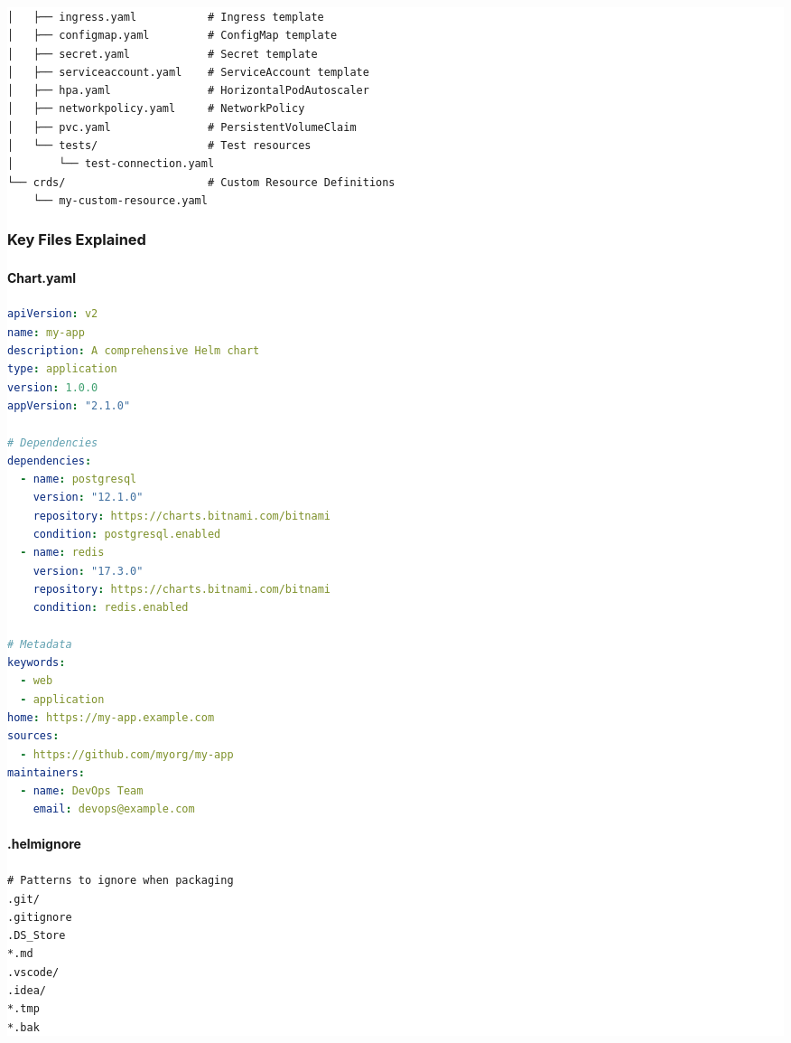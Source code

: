 ```
│   ├── ingress.yaml           # Ingress template
│   ├── configmap.yaml         # ConfigMap template
│   ├── secret.yaml            # Secret template
│   ├── serviceaccount.yaml    # ServiceAccount template
│   ├── hpa.yaml               # HorizontalPodAutoscaler
│   ├── networkpolicy.yaml     # NetworkPolicy
│   ├── pvc.yaml               # PersistentVolumeClaim
│   └── tests/                 # Test resources
│       └── test-connection.yaml
└── crds/                      # Custom Resource Definitions
    └── my-custom-resource.yaml
```

### Key Files Explained

#### Chart.yaml

```yaml
apiVersion: v2
name: my-app
description: A comprehensive Helm chart
type: application
version: 1.0.0
appVersion: "2.1.0"

# Dependencies
dependencies:
  - name: postgresql
    version: "12.1.0"
    repository: https://charts.bitnami.com/bitnami
    condition: postgresql.enabled
  - name: redis
    version: "17.3.0"
    repository: https://charts.bitnami.com/bitnami
    condition: redis.enabled

# Metadata
keywords:
  - web
  - application
home: https://my-app.example.com
sources:
  - https://github.com/myorg/my-app
maintainers:
  - name: DevOps Team
    email: devops@example.com
```

#### .helmignore

```
# Patterns to ignore when packaging
.git/
.gitignore
.DS_Store
*.md
.vscode/
.idea/
*.tmp
*.bak
```
